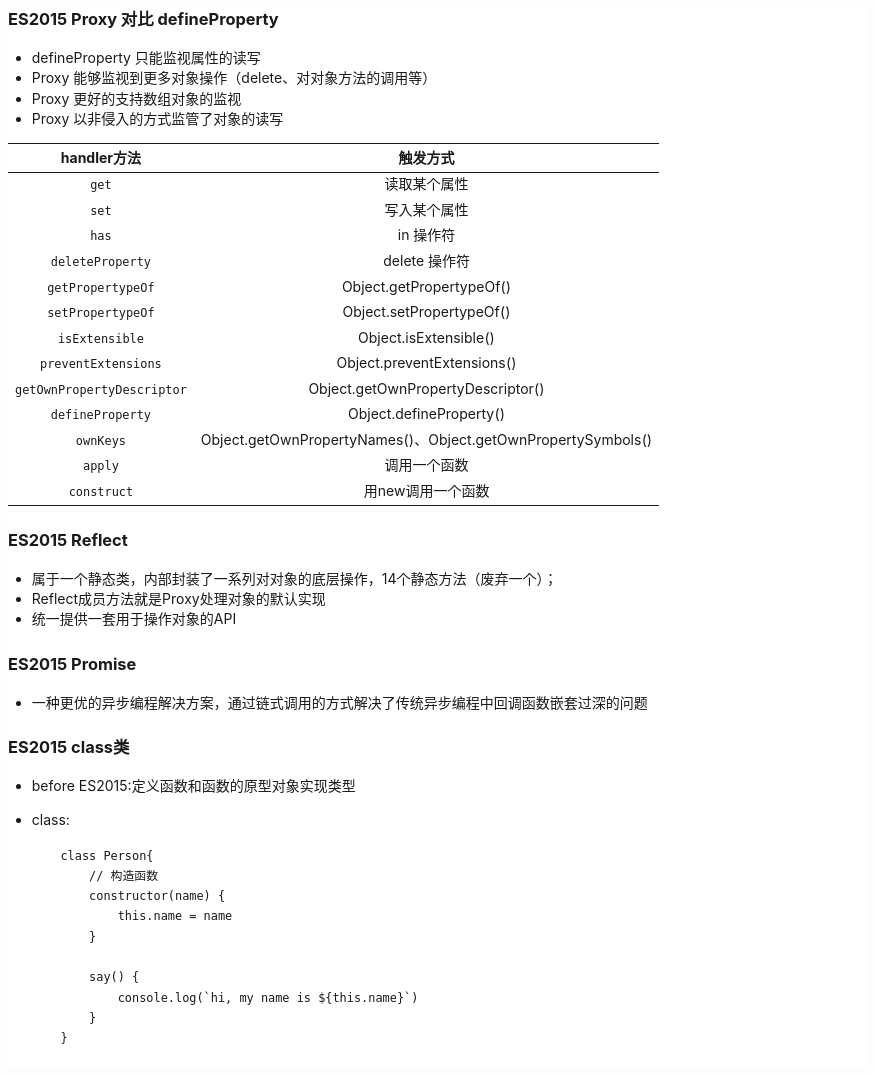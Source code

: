 ### ES2015 Proxy 对比 defineProperty
- defineProperty 只能监视属性的读写
- Proxy 能够监视到更多对象操作（delete、对对象方法的调用等）
- Proxy 更好的支持数组对象的监视
- Proxy 以非侵入的方式监管了对象的读写

|handler方法|触发方式|
|:---:|:---:|
|`get`|读取某个属性|
|`set`|写入某个属性|
|`has`|in 操作符|
|`deleteProperty`|delete 操作符|
|`getPropertypeOf`|Object.getPropertypeOf()|
|`setPropertypeOf`|Object.setPropertypeOf()|
|`isExtensible`|Object.isExtensible()|
|`preventExtensions`|Object.preventExtensions()|
|`getOwnPropertyDescriptor`|Object.getOwnPropertyDescriptor()|
|`defineProperty`|Object.defineProperty()|
|`ownKeys`|Object.getOwnPropertyNames()、Object.getOwnPropertySymbols()|
|`apply`|调用一个函数|
|`construct`|用new调用一个函数|

### ES2015 Reflect
- 属于一个静态类，内部封装了一系列对对象的底层操作，14个静态方法（废弃一个）；
- Reflect成员方法就是Proxy处理对象的默认实现
- 统一提供一套用于操作对象的API

### ES2015	Promise
- 一种更优的异步编程解决方案，通过链式调用的方式解决了传统异步编程中回调函数嵌套过深的问题

### ES2015	class类
- before ES2015:定义函数和函数的原型对象实现类型
- class:

	```
		class Person{
		    // 构造函数
		    constructor(name) {
		        this.name = name
		    }
		
		    say() {
		        console.log(`hi, my name is ${this.name}`)
		    }
		}
		